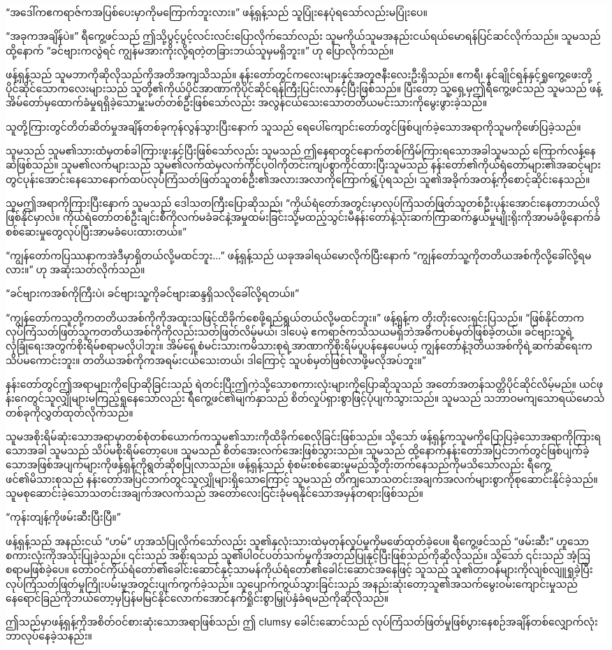 “အဒေါ်ကဧကရာဇ်ကအပြစ်ပေးမှာကိုမကြောက်ဘူးလား။” ဖန့်ရှန့်သည် သူပြုံးနေပုံရသော်လည်းမပြုံးပေ။

“အခုကအချိန်ပဲ။” ရီကွေ့ဖင်သည် ဤသို့ပွင့်ပွင့်လင်းလင်းပြောလိုက်သော်လည်း သူမကိုယ်သူမအနည်းငယ်ရယ်မောရန်ပြင်ဆင်လိုက်သည်။ သူမသည် ထို့နောက် “ခင်ဗျားကလွဲရင် ကျွန်မအားကိုးလို့ရတဲ့တခြားဘယ်သူမှမရှိဘူး။” ဟု ပြောလိုက်သည်။

ဖန့်ရှန့်သည် သူမဘာကိုဆိုလိုသည်ကိုအတိအကျသိသည်။ နန်းတော်တွင်ကလေးများနှင့်အတူဇနီးလေးဦးရှိသည်။ ဧကရီ၊ နင်ချိုင်ရန်နှင့်ရှုကွေ့ဖေးတို့ပိုင်ဆိုင်သောကလေးများသည် သူတို့၏ကိုယ်ပိုင်အာဏာကိုပိုင်ဆိုင်ရန်ကြီးပြင်းလာနှင့်ပြီးဖြစ်သည်။ ပြီးတော့ သူ့ရှေ့မှဤရီကွေ့ဖင်သည် သူမသည် ဖန့်အိမ်တော်မှထောက်ခံမှုရရှိခဲ့သောမှူးမတ်တစ်ဦးဖြစ်သော်လည်း အလွန်ငယ်သေးသောတတိယမင်းသားကိုမွေးဖွားခဲ့သည်။

သူတို့ကြားတွင်တိတ်ဆိတ်မှုအချိန်တစ်ခုကုန်လွန်သွားပြီးနောက် သူသည် ရေပေါ်ကျောင်းတော်တွင်ဖြစ်ပျက်ခဲ့သောအရာကိုသူမကိုဖော်ပြခဲ့သည်။

သူမသည် သူမ၏သားထံမှတစ်ခါကြားဖူးနှင့်ပြီးဖြစ်သော်လည်း သူမသည် ဤနေရာတွင်နောက်တစ်ကြိမ်ကြားရသောအခါသူမသည် ကြောက်လန့်နေဆဲဖြစ်သည်။ သူမ၏လက်များသည် သူမ၏လက်ထဲမှလက်ကိုင်ပုဝါကိုတင်းကျပ်စွာကိုင်ထားပြီးသူမသည် နန်းတော်၏ကိုယ်ရံတော်များ၏အဆင့်များတွင်ပုန်းအောင်းနေသောနောက်ထပ်လုပ်ကြံသတ်ဖြတ်သူတစ်ဦး၏အလားအလာကိုကြောက်ရွံ့ပုံရသည်၊ သူ၏အခိုက်အတန့်ကိုစောင့်ဆိုင်းနေသည်။

သူမဤအရာကိုကြားပြီးနောက် သူမသည် ဒေါသတကြီးပြောဆိုသည်၊ “ကိုယ်ရံတော်အတွင်းမှာလုပ်ကြံသတ်ဖြတ်သူတစ်ဦးပုန်းအောင်းနေတာဘယ်လိုဖြစ်နိုင်မှာလဲ။ ကိုယ်ရံတော်တစ်ဦးချင်းစီကိုလက်မခံခင်နဲ့အမှုထမ်းခြင်းသို့မထည့်သွင်းမီနန်းတော်နဲ့သုံးဆက်ကြာဆက်နွယ်မှုမျိုးရိုးကိုအာမခံဖို့နောက်ခံစစ်ဆေးမှုတွေလုပ်ပြီးအာမခံပေးထားတယ်။”

“ကျွန်တော်ကပြဿနာကအဲဒီမှာရှိတယ်လို့မထင်ဘူး…” ဖန့်ရှန့်သည် ယခုအခါရယ်မောလိုက်ပြီးနောက် “ကျွန်တော်သူ့ကိုတတိယအစ်ကိုလို့ခေါ်လို့ရမလား။” ဟု အဆုံးသတ်လိုက်သည်။

“ခင်ဗျားကအစ်ကိုကြီးပဲ၊ ခင်ဗျားသူ့ကိုခင်ဗျားဆန္ဒရှိသလိုခေါ်လို့ရတယ်။”

“ကျွန်တော်ကသူတို့ကတတိယအစ်ကိုကိုအထူးသဖြင့်ထိခိုက်စေဖို့ရည်ရွယ်တယ်လို့မထင်ဘူး။” ဖန့်ရှန့်က တိုးတိုးလေးရှင်းပြသည်။ “ဖြစ်နိုင်တာကလုပ်ကြံသတ်ဖြတ်သူကတတိယအစ်ကိုကိုလည်းသတ်ဖြတ်လိမ့်မယ်၊ ဒါပေမဲ့ ဧကရာဇ်ကသံသယမရှိဘဲအဓိကပစ်မှတ်ဖြစ်ခဲ့တယ်။ ခင်ဗျားသူ့ရဲ့လုံခြုံရေးအတွက်စိုးရိမ်စရာမလိုပါဘူး။ အိမ်ရှေ့စံမင်းသားကမိသားစုရဲ့အာဏာကိုစိုးရိမ်ပူပန်နေပေမယ့် ကျွန်တော်နဲ့ဒုတိယအစ်ကိုရဲ့ဆက်ဆံရေးကသိပ်မကောင်းဘူး။ တတိယအစ်ကိုကအရမ်းငယ်သေးတယ်၊ ဒါကြောင့် သူပစ်မှတ်ဖြစ်လာဖို့မလိုအပ်ဘူး။”

နန်းတော်တွင်ဤအရာများကိုပြောဆိုခြင်းသည် ရဲတင်းပြီးဤကဲ့သို့သောစကားလုံးများကိုပြောဆိုသူသည် အတော်အတန်သတ္တိပိုင်ဆိုင်လိမ့်မည်။ ယင်ဖုန်းဂေတွင်သူလျှိုများမကြည့်ရှုနေသော်လည်း ရီကွေ့ဖင်၏မျက်နှာသည် စိတ်လှုပ်ရှားစွာဖြင့်ပုံပျက်သွားသည်။ သူမသည် သဘာဝမကျသောရယ်မောသံတစ်ခုကိုလွှတ်ထုတ်လိုက်သည်။

သူမအစိုးရိမ်ဆုံးသောအရာမှာတစ်စုံတစ်ယောက်ကသူမ၏သားကိုထိခိုက်စေလိုခြင်းဖြစ်သည်။ သို့သော် ဖန့်ရှန့်ကသူမကိုပြောပြခဲ့သောအရာကိုကြားရသောအခါ သူမသည် သိပ်မစိုးရိမ်တော့ပေ။ သူမသည် စိတ်အေးလက်အေးဖြစ်သွားသည်။ သူမသည် ထို့နောက်နန်းတော်အပြင်ဘက်တွင်ဖြစ်ပျက်ခဲ့သောအဖြစ်အပျက်များကိုဖန့်ရှန့်ကိုရွတ်ဆိုစပြုလာသည်။ ဖန့်ရှန့်သည် စုံစမ်းစစ်ဆေးမှုမည်သို့တိုးတက်နေသည်ကိုမသိသော်လည်း ရီကွေ့ဖင်၏မိသားစုသည် နန်းတော်အပြင်ဘက်တွင်သူလျှိုများရှိသောကြောင့် သူမသည် တိကျသောသတင်းအချက်အလက်များစွာကိုစုဆောင်းနိုင်ခဲ့သည်။ သူမစုဆောင်းခဲ့သောသတင်းအချက်အလက်သည် အတော်လေးငြင်းခုံမရနိုင်သောအမှန်တရားဖြစ်သည်။

“ကုန်းတျန့်ကိုဖမ်းဆီးပြီးပြီ။”

ဖန့်ရှန့်သည် အနည်းငယ် “ဟမ်” ဟုအသံပြုလိုက်သော်လည်း သူ၏နှလုံးသားထဲမှတုန်လှုပ်မှုကိုမဖော်ထုတ်ခဲ့ပေ။ ရီကွေ့ဖင်သည် “ဖမ်းဆီး” ဟူသောစကားလုံးကိုအသုံးပြုခဲ့သည်။ ၎င်းသည် အစိုးရသည် သူ၏ပါဝင်ပတ်သက်မှုကိုအတည်ပြုနှင့်ပြီးဖြစ်သည်ကိုဆိုလိုသည်။ သို့သော် ၎င်းသည် အံ့ဩစရာမဖြစ်ခဲ့ပေ။ တော်ဝင်ကိုယ်ရံတော်၏ခေါင်းဆောင်နှင့်သာမန်ကိုယ်ရံတော်၏ခေါင်းဆောင်အနေဖြင့် သူသည် သူ၏တာဝန်များကိုလျစ်လျူရှုခဲ့ပြီးလုပ်ကြံသတ်ဖြတ်မှုကြိုးပမ်းမှုအတွင်းပျက်ကွက်ခဲ့သည်။ သူပျောက်ကွယ်သွားခြင်းသည် အနည်းဆုံးတော့သူ၏အသက်မွေးဝမ်းကျောင်းမှုသည် နေရောင်ခြည်ကိုဘယ်တော့မှပြန်မမြင်နိုင်လောက်အောင်နက်ရှိုင်းစွာမြှုပ်နှံခံရမည်ကိုဆိုလိုသည်။

ဤသည်မှာဖန့်ရှန့်ကိုအစိတ်ဝင်စားဆုံးသောအရာဖြစ်သည်၊ ဤ clumsy ခေါင်းဆောင်သည် လုပ်ကြံသတ်ဖြတ်မှုဖြစ်ပွားနေစဉ်အချိန်တစ်လျှောက်လုံးဘာလုပ်နေခဲ့သနည်း။
